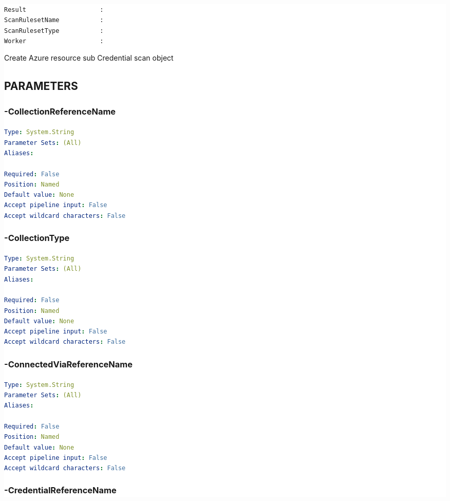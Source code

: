 ```output
Result                    :
ScanRulesetName           :
ScanRulesetType           :
Worker                    :
```

Create Azure resource sub Credential scan object

## PARAMETERS

### -CollectionReferenceName

```yaml
Type: System.String
Parameter Sets: (All)
Aliases:

Required: False
Position: Named
Default value: None
Accept pipeline input: False
Accept wildcard characters: False
```

### -CollectionType

```yaml
Type: System.String
Parameter Sets: (All)
Aliases:

Required: False
Position: Named
Default value: None
Accept pipeline input: False
Accept wildcard characters: False
```

### -ConnectedViaReferenceName

```yaml
Type: System.String
Parameter Sets: (All)
Aliases:

Required: False
Position: Named
Default value: None
Accept pipeline input: False
Accept wildcard characters: False
```

### -CredentialReferenceName
